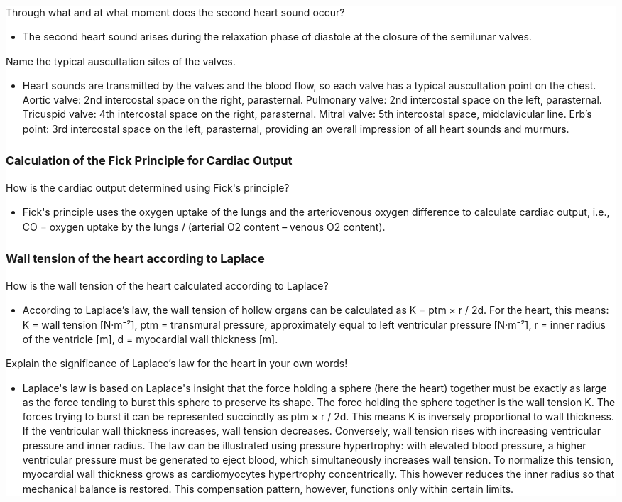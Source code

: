 Through what and at what moment does the second heart sound occur?
- The second heart sound arises during the relaxation phase of diastole at the closure of the semilunar valves.

Name the typical auscultation sites of the valves.
- Heart sounds are transmitted by the valves and the blood flow, so each valve has a typical auscultation point on the chest. Aortic valve: 2nd intercostal space on the right, parasternal. Pulmonary valve: 2nd intercostal space on the left, parasternal. Tricuspid valve: 4th intercostal space on the right, parasternal. Mitral valve: 5th intercostal space, midclavicular line. Erb’s point: 3rd intercostal space on the left, parasternal, providing an overall impression of all heart sounds and murmurs.

### Calculation of the Fick Principle for Cardiac Output

How is the cardiac output determined using Fick's principle?
- Fick's principle uses the oxygen uptake of the lungs and the arteriovenous oxygen difference to calculate cardiac output, i.e., CO = oxygen uptake by the lungs / (arterial O2 content – venous O2 content).

### Wall tension of the heart according to Laplace

How is the wall tension of the heart calculated according to Laplace?
- According to Laplace’s law, the wall tension of hollow organs can be calculated as K = ptm × r / 2d. For the heart, this means: K = wall tension [N·m⁻²], ptm = transmural pressure, approximately equal to left ventricular pressure [N·m⁻²], r = inner radius of the ventricle [m], d = myocardial wall thickness [m].

Explain the significance of Laplace’s law for the heart in your own words!
- Laplace's law is based on Laplace's insight that the force holding a sphere (here the heart) together must be exactly as large as the force tending to burst this sphere to preserve its shape. The force holding the sphere together is the wall tension K. The forces trying to burst it can be represented succinctly as ptm × r / 2d. This means K is inversely proportional to wall thickness. If the ventricular wall thickness increases, wall tension decreases. Conversely, wall tension rises with increasing ventricular pressure and inner radius. The law can be illustrated using pressure hypertrophy: with elevated blood pressure, a higher ventricular pressure must be generated to eject blood, which simultaneously increases wall tension. To normalize this tension, myocardial wall thickness grows as cardiomyocytes hypertrophy concentrically. This however reduces the inner radius so that mechanical balance is restored. This compensation pattern, however, functions only within certain limits.